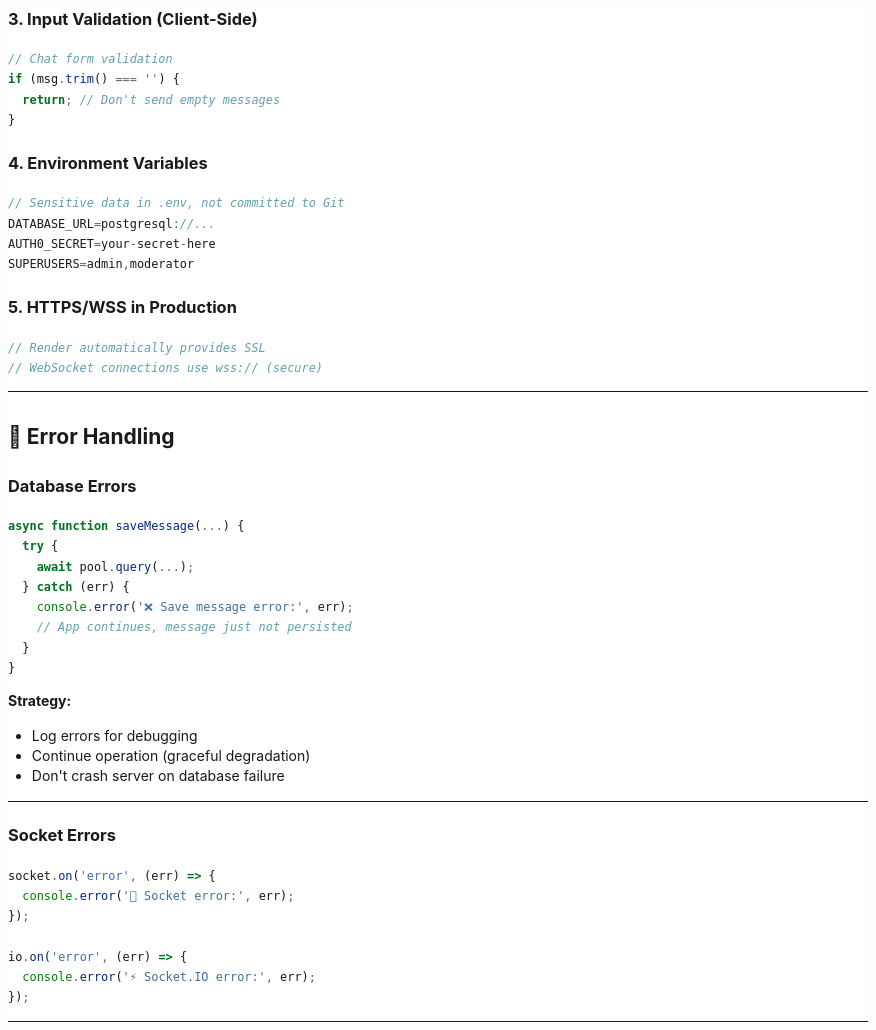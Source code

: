 ### 3. Input Validation (Client-Side)
```javascript
// Chat form validation
if (msg.trim() === '') {
  return; // Don't send empty messages
}
```

### 4. Environment Variables
```javascript
// Sensitive data in .env, not committed to Git
DATABASE_URL=postgresql://...
AUTH0_SECRET=your-secret-here
SUPERUSERS=admin,moderator
```

### 5. HTTPS/WSS in Production
```javascript
// Render automatically provides SSL
// WebSocket connections use wss:// (secure)
```

---

## 🧪 Error Handling

### Database Errors
```javascript
async function saveMessage(...) {
  try {
    await pool.query(...);
  } catch (err) {
    console.error('❌ Save message error:', err);
    // App continues, message just not persisted
  }
}
```

**Strategy:**
- Log errors for debugging
- Continue operation (graceful degradation)
- Don't crash server on database failure

---

### Socket Errors
```javascript
socket.on('error', (err) => {
  console.error('🔌 Socket error:', err);
});

io.on('error', (err) => {
  console.error('⚡ Socket.IO error:', err);
});
```

---